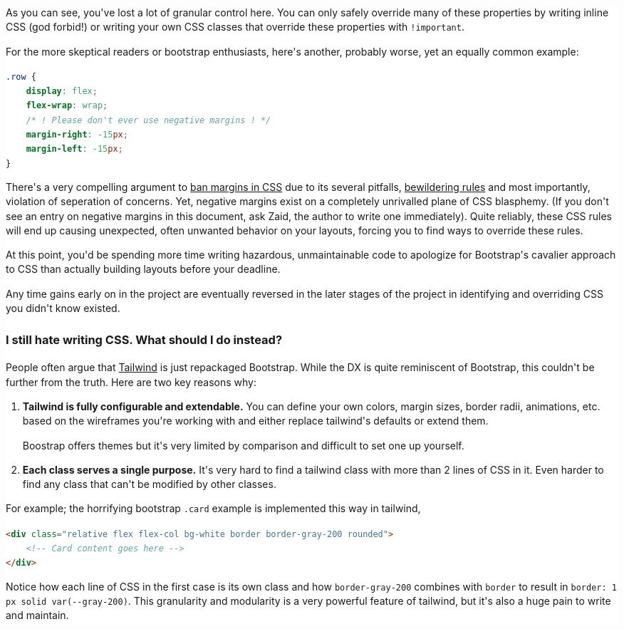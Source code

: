 As you can see, you've lost a lot of granular control here. You can only safely override many of these properties by writing inline CSS (god forbid!) or writing your own CSS classes that override these properties with `!important`.

For the more skeptical readers or bootstrap enthusiasts, here's another, probably worse, yet an equally common example:

```css
.row {
	display: flex;
	flex-wrap: wrap;
	/* ! Please don't ever use negative margins ! */
	margin-right: -15px;
	margin-left: -15px;
}
```

There's a very compelling argument to [ban margins in CSS](https://mxstbr.com/thoughts/margin) due to its several pitfalls, [bewildering rules](https://www.joshwcomeau.com/css/rules-of-margin-collapse/) and most importantly, violation of seperation of concerns. Yet, negative margins exist on a completely unrivalled plane of CSS blasphemy. (If you don't see an entry on negative margins in this document, ask Zaid, the author to write one immediately). Quite reliably, these CSS rules will end up causing unexpected, often unwanted behavior on your layouts, forcing you to find ways to override these rules.

At this point, you'd be spending more time writing hazardous, unmaintainable code to apologize for Bootstrap's cavalier approach to CSS than actually building layouts before your deadline.

Any time gains early on in the project are eventually reversed in the later stages of the project in identifying and overriding CSS you didn't know existed.

### I still hate writing CSS. What should I do instead?

People often argue that [Tailwind](https://tailwindcss.com/) is just repackaged Bootstrap. While the DX is quite reminiscent of Bootstrap, this couldn't be further from the truth. Here are two key reasons why:

1. **Tailwind is fully configurable and extendable.**
   You can define your own colors, margin sizes, border radii, animations, etc. based on the wireframes you're working with and either replace tailwind's defaults or extend them.

    Boostrap offers themes but it's very limited by comparison and difficult to set one up yourself.

2. **Each class serves a single purpose.**
   It's very hard to find a tailwind class with more than 2 lines of CSS in it. Even harder to find any class that can't be modified by other classes.

For example; the horrifying bootstrap `.card` example is implemented this way in tailwind,

```html
<div class="relative flex flex-col bg-white border border-gray-200 rounded">
	<!-- Card content goes here -->
</div>
```

Notice how each line of CSS in the first case is its own class and how `border-gray-200` combines with `border` to result in `border: 1px solid var(--gray-200)`. This granularity and modularity is a very powerful feature of tailwind, but it's also a huge pain to write and maintain.
